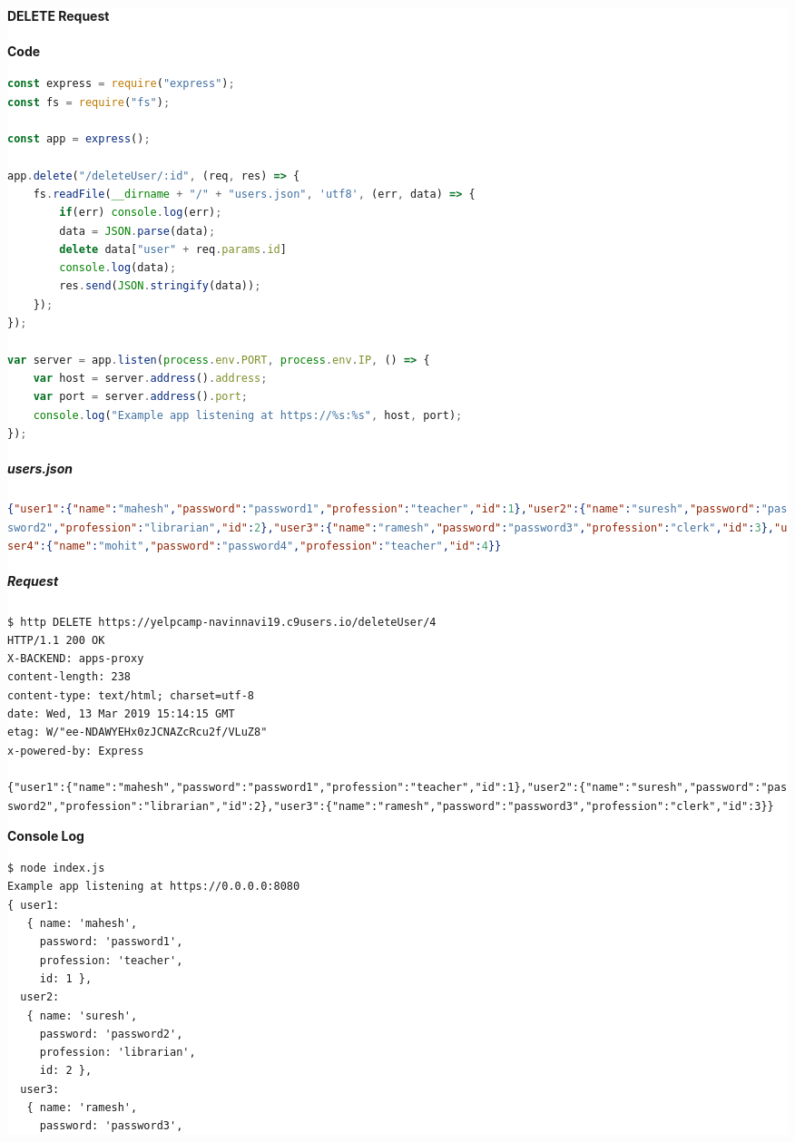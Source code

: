 #### DELETE Request
**Code**
```js
const express = require("express");
const fs = require("fs");

const app = express();

app.delete("/deleteUser/:id", (req, res) => {
    fs.readFile(__dirname + "/" + "users.json", 'utf8', (err, data) => {
        if(err) console.log(err);
        data = JSON.parse(data);
        delete data["user" + req.params.id]
        console.log(data);
        res.send(JSON.stringify(data));
    });
});

var server = app.listen(process.env.PORT, process.env.IP, () => {
    var host = server.address().address;
    var port = server.address().port;
    console.log("Example app listening at https://%s:%s", host, port);
});
```

##### users.json
```json
{"user1":{"name":"mahesh","password":"password1","profession":"teacher","id":1},"user2":{"name":"suresh","password":"password2","profession":"librarian","id":2},"user3":{"name":"ramesh","password":"password3","profession":"clerk","id":3},"user4":{"name":"mohit","password":"password4","profession":"teacher","id":4}}
```

##### Request
```console
$ http DELETE https://yelpcamp-navinnavi19.c9users.io/deleteUser/4
HTTP/1.1 200 OK
X-BACKEND: apps-proxy
content-length: 238
content-type: text/html; charset=utf-8
date: Wed, 13 Mar 2019 15:14:15 GMT
etag: W/"ee-NDAWYEHx0zJCNAZcRcu2f/VLuZ8"
x-powered-by: Express

{"user1":{"name":"mahesh","password":"password1","profession":"teacher","id":1},"user2":{"name":"suresh","password":"password2","profession":"librarian","id":2},"user3":{"name":"ramesh","password":"password3","profession":"clerk","id":3}}
```
**Console Log**
```console
$ node index.js 
Example app listening at https://0.0.0.0:8080
{ user1:
   { name: 'mahesh',
     password: 'password1',
     profession: 'teacher',
     id: 1 },
  user2:
   { name: 'suresh',
     password: 'password2',
     profession: 'librarian',
     id: 2 },
  user3:
   { name: 'ramesh',
     password: 'password3',
```